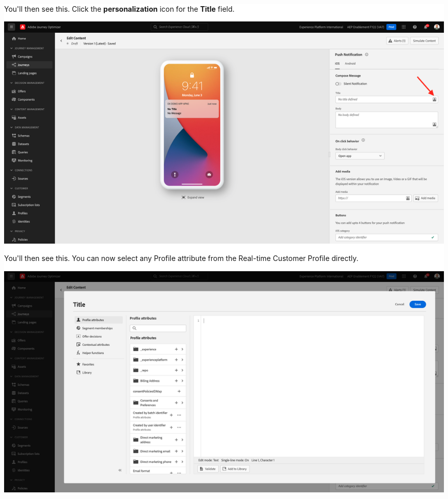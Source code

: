 You'll then see this. Click the **personalization** icon for the **Title** field.

![Push](./images/bp5.png)

You'll then see this. You can now select any Profile attribute from the Real-time Customer Profile directly.

![Push](./images/bp6.png)
